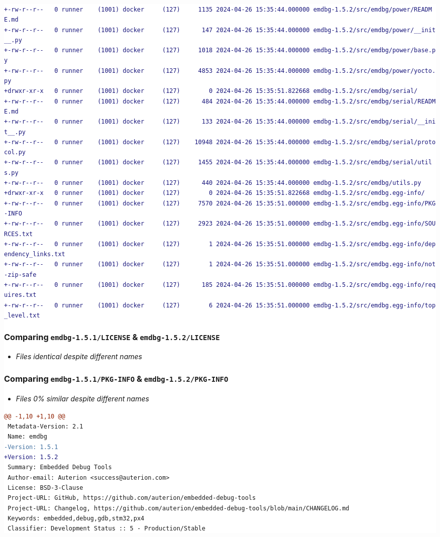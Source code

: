 ```diff
+-rw-r--r--   0 runner    (1001) docker     (127)     1135 2024-04-26 15:35:44.000000 emdbg-1.5.2/src/emdbg/power/README.md
+-rw-r--r--   0 runner    (1001) docker     (127)      147 2024-04-26 15:35:44.000000 emdbg-1.5.2/src/emdbg/power/__init__.py
+-rw-r--r--   0 runner    (1001) docker     (127)     1018 2024-04-26 15:35:44.000000 emdbg-1.5.2/src/emdbg/power/base.py
+-rw-r--r--   0 runner    (1001) docker     (127)     4853 2024-04-26 15:35:44.000000 emdbg-1.5.2/src/emdbg/power/yocto.py
+drwxr-xr-x   0 runner    (1001) docker     (127)        0 2024-04-26 15:35:51.822668 emdbg-1.5.2/src/emdbg/serial/
+-rw-r--r--   0 runner    (1001) docker     (127)      484 2024-04-26 15:35:44.000000 emdbg-1.5.2/src/emdbg/serial/README.md
+-rw-r--r--   0 runner    (1001) docker     (127)      133 2024-04-26 15:35:44.000000 emdbg-1.5.2/src/emdbg/serial/__init__.py
+-rw-r--r--   0 runner    (1001) docker     (127)    10948 2024-04-26 15:35:44.000000 emdbg-1.5.2/src/emdbg/serial/protocol.py
+-rw-r--r--   0 runner    (1001) docker     (127)     1455 2024-04-26 15:35:44.000000 emdbg-1.5.2/src/emdbg/serial/utils.py
+-rw-r--r--   0 runner    (1001) docker     (127)      440 2024-04-26 15:35:44.000000 emdbg-1.5.2/src/emdbg/utils.py
+drwxr-xr-x   0 runner    (1001) docker     (127)        0 2024-04-26 15:35:51.822668 emdbg-1.5.2/src/emdbg.egg-info/
+-rw-r--r--   0 runner    (1001) docker     (127)     7570 2024-04-26 15:35:51.000000 emdbg-1.5.2/src/emdbg.egg-info/PKG-INFO
+-rw-r--r--   0 runner    (1001) docker     (127)     2923 2024-04-26 15:35:51.000000 emdbg-1.5.2/src/emdbg.egg-info/SOURCES.txt
+-rw-r--r--   0 runner    (1001) docker     (127)        1 2024-04-26 15:35:51.000000 emdbg-1.5.2/src/emdbg.egg-info/dependency_links.txt
+-rw-r--r--   0 runner    (1001) docker     (127)        1 2024-04-26 15:35:51.000000 emdbg-1.5.2/src/emdbg.egg-info/not-zip-safe
+-rw-r--r--   0 runner    (1001) docker     (127)      185 2024-04-26 15:35:51.000000 emdbg-1.5.2/src/emdbg.egg-info/requires.txt
+-rw-r--r--   0 runner    (1001) docker     (127)        6 2024-04-26 15:35:51.000000 emdbg-1.5.2/src/emdbg.egg-info/top_level.txt
```

### Comparing `emdbg-1.5.1/LICENSE` & `emdbg-1.5.2/LICENSE`

 * *Files identical despite different names*

### Comparing `emdbg-1.5.1/PKG-INFO` & `emdbg-1.5.2/PKG-INFO`

 * *Files 0% similar despite different names*

```diff
@@ -1,10 +1,10 @@
 Metadata-Version: 2.1
 Name: emdbg
-Version: 1.5.1
+Version: 1.5.2
 Summary: Embedded Debug Tools
 Author-email: Auterion <success@auterion.com>
 License: BSD-3-Clause
 Project-URL: GitHub, https://github.com/auterion/embedded-debug-tools
 Project-URL: Changelog, https://github.com/auterion/embedded-debug-tools/blob/main/CHANGELOG.md
 Keywords: embedded,debug,gdb,stm32,px4
 Classifier: Development Status :: 5 - Production/Stable
```
